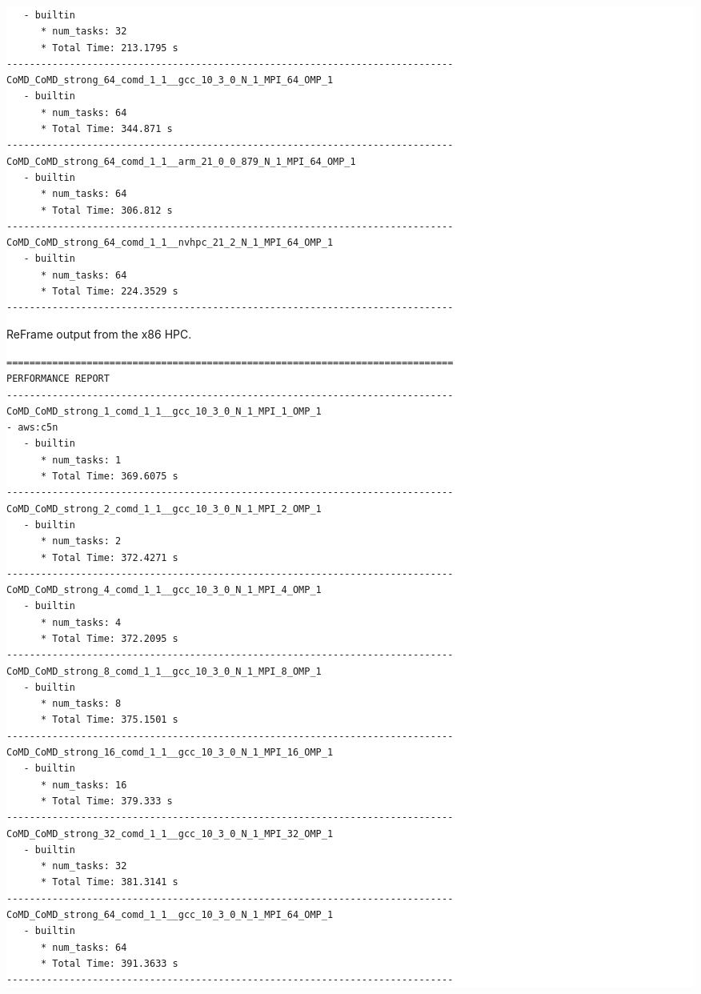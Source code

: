 ```
   - builtin
      * num_tasks: 32
      * Total Time: 213.1795 s
------------------------------------------------------------------------------
CoMD_CoMD_strong_64_comd_1_1__gcc_10_3_0_N_1_MPI_64_OMP_1
   - builtin
      * num_tasks: 64
      * Total Time: 344.871 s
------------------------------------------------------------------------------
CoMD_CoMD_strong_64_comd_1_1__arm_21_0_0_879_N_1_MPI_64_OMP_1
   - builtin
      * num_tasks: 64
      * Total Time: 306.812 s
------------------------------------------------------------------------------
CoMD_CoMD_strong_64_comd_1_1__nvhpc_21_2_N_1_MPI_64_OMP_1
   - builtin
      * num_tasks: 64
      * Total Time: 224.3529 s
------------------------------------------------------------------------------
```

ReFrame output from the x86 HPC.

```
==============================================================================
PERFORMANCE REPORT
------------------------------------------------------------------------------
CoMD_CoMD_strong_1_comd_1_1__gcc_10_3_0_N_1_MPI_1_OMP_1
- aws:c5n
   - builtin
      * num_tasks: 1
      * Total Time: 369.6075 s
------------------------------------------------------------------------------
CoMD_CoMD_strong_2_comd_1_1__gcc_10_3_0_N_1_MPI_2_OMP_1
   - builtin
      * num_tasks: 2
      * Total Time: 372.4271 s
------------------------------------------------------------------------------
CoMD_CoMD_strong_4_comd_1_1__gcc_10_3_0_N_1_MPI_4_OMP_1
   - builtin
      * num_tasks: 4
      * Total Time: 372.2095 s
------------------------------------------------------------------------------
CoMD_CoMD_strong_8_comd_1_1__gcc_10_3_0_N_1_MPI_8_OMP_1
   - builtin
      * num_tasks: 8
      * Total Time: 375.1501 s
------------------------------------------------------------------------------
CoMD_CoMD_strong_16_comd_1_1__gcc_10_3_0_N_1_MPI_16_OMP_1
   - builtin
      * num_tasks: 16
      * Total Time: 379.333 s
------------------------------------------------------------------------------
CoMD_CoMD_strong_32_comd_1_1__gcc_10_3_0_N_1_MPI_32_OMP_1
   - builtin
      * num_tasks: 32
      * Total Time: 381.3141 s
------------------------------------------------------------------------------
CoMD_CoMD_strong_64_comd_1_1__gcc_10_3_0_N_1_MPI_64_OMP_1
   - builtin
      * num_tasks: 64
      * Total Time: 391.3633 s
------------------------------------------------------------------------------
```
